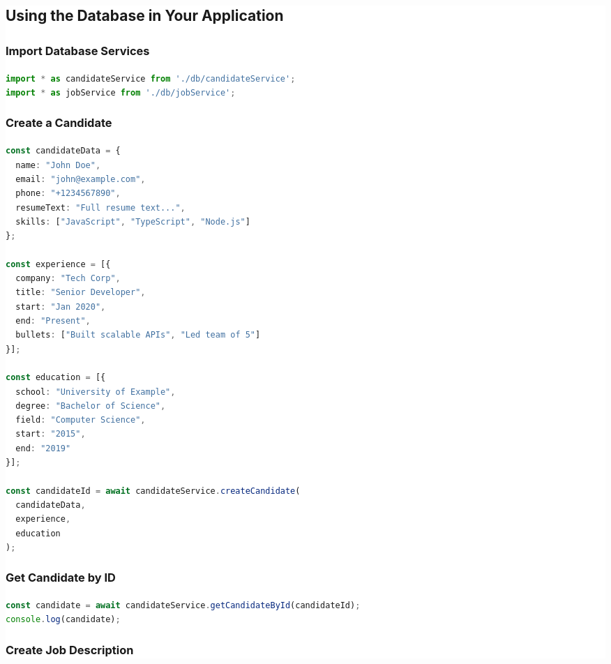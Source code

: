 ## Using the Database in Your Application

### Import Database Services

```typescript
import * as candidateService from './db/candidateService';
import * as jobService from './db/jobService';
```

### Create a Candidate

```typescript
const candidateData = {
  name: "John Doe",
  email: "john@example.com",
  phone: "+1234567890",
  resumeText: "Full resume text...",
  skills: ["JavaScript", "TypeScript", "Node.js"]
};

const experience = [{
  company: "Tech Corp",
  title: "Senior Developer",
  start: "Jan 2020",
  end: "Present",
  bullets: ["Built scalable APIs", "Led team of 5"]
}];

const education = [{
  school: "University of Example",
  degree: "Bachelor of Science",
  field: "Computer Science",
  start: "2015",
  end: "2019"
}];

const candidateId = await candidateService.createCandidate(
  candidateData,
  experience,
  education
);
```

### Get Candidate by ID

```typescript
const candidate = await candidateService.getCandidateById(candidateId);
console.log(candidate);
```

### Create Job Description
